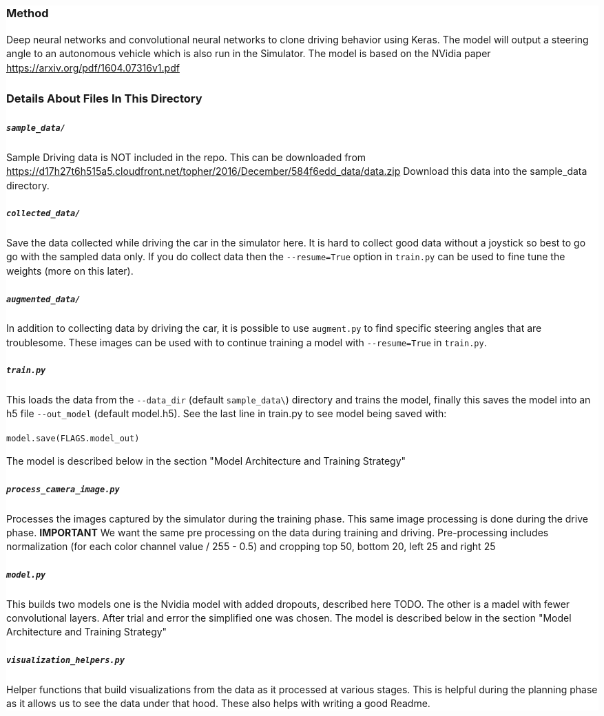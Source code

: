 ### Method

Deep neural networks and convolutional neural networks to clone driving behavior using Keras. The model will output a steering angle to an autonomous vehicle which is also run in the Simulator. The model is based on the NVidia paper https://arxiv.org/pdf/1604.07316v1.pdf

### Details About Files In This Directory

##### `sample_data/`

Sample Driving data is NOT included in the repo. This can be downloaded from https://d17h27t6h515a5.cloudfront.net/topher/2016/December/584f6edd_data/data.zip
Download this data into the sample_data directory.

##### `collected_data/`

Save the data collected while driving the car in the simulator here. It is hard to collect good data without a joystick so best to go go with the sampled data only. If you do collect data then
the `--resume=True` option in `train.py` can be used to fine tune the weights (more on this later).

##### `augmented_data/`

In addition to collecting data by driving the car, it is possible to use `augment.py` to find specific steering angles that are troublesome. These images can be used with to continue training a model with `--resume=True` in `train.py`.
 
##### `train.py`

This loads the data from the `--data_dir` (default `sample_data\`) directory and trains the model, finally this saves the model into an h5 file `--out_model` (default model.h5). See the last line in train.py to see model being saved with:
```
model.save(FLAGS.model_out)
```
The model is described below in the section "Model Architecture and Training Strategy"

##### `process_camera_image.py`

Processes the images captured by the simulator during the training phase. This same image processing is done during the drive phase. 
**IMPORTANT** We want the same pre processing on the data during training and driving.
Pre-processing includes normalization (for each color channel value / 255 - 0.5) and cropping top 50, bottom 20, left 25 and right 25
 
##### `model.py`

This builds two models one is the Nvidia model with added dropouts, described here TODO. The other is a madel with fewer convolutional layers. 
After trial and error the simplified one was chosen.
The model is described below in the section "Model Architecture and Training Strategy"

##### `visualization_helpers.py`

Helper functions that build visualizations from the data as it processed at various stages.
This is helpful during the planning phase as it allows us to see the data under that hood. These also helps with writing a good Readme.
